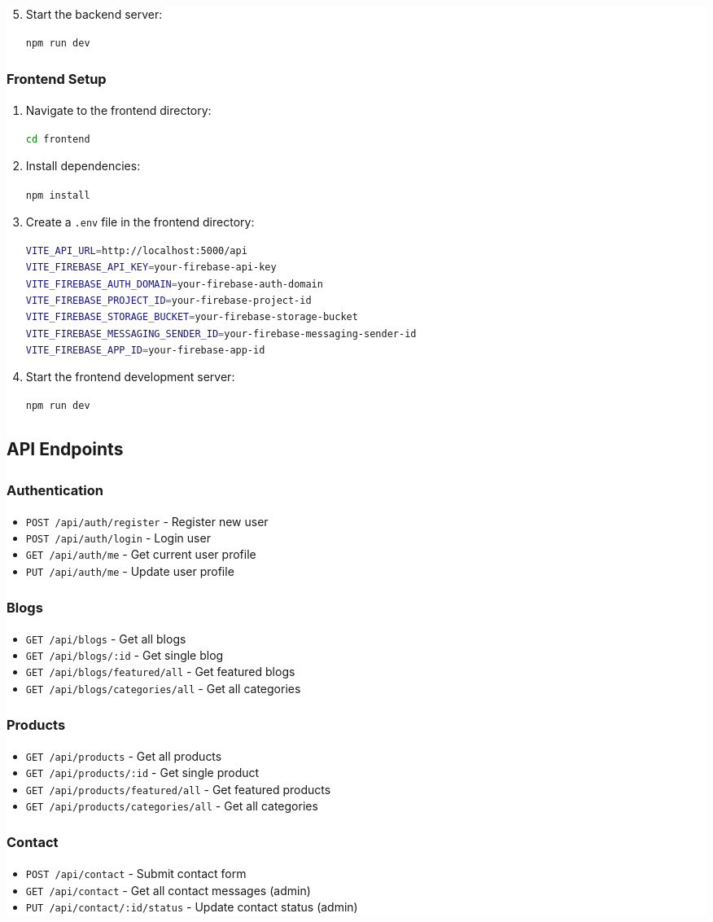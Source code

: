 5. Start the backend server:
   ```bash
   npm run dev
   ```

### Frontend Setup

1. Navigate to the frontend directory:
   ```bash
   cd frontend
   ```

2. Install dependencies:
   ```bash
   npm install
   ```

3. Create a `.env` file in the frontend directory:
   ```bash
   VITE_API_URL=http://localhost:5000/api
   VITE_FIREBASE_API_KEY=your-firebase-api-key
   VITE_FIREBASE_AUTH_DOMAIN=your-firebase-auth-domain
   VITE_FIREBASE_PROJECT_ID=your-firebase-project-id
   VITE_FIREBASE_STORAGE_BUCKET=your-firebase-storage-bucket
   VITE_FIREBASE_MESSAGING_SENDER_ID=your-firebase-messaging-sender-id
   VITE_FIREBASE_APP_ID=your-firebase-app-id
   ```

4. Start the frontend development server:
   ```bash
   npm run dev
   ```

## API Endpoints

### Authentication
- `POST /api/auth/register` - Register new user
- `POST /api/auth/login` - Login user
- `GET /api/auth/me` - Get current user profile
- `PUT /api/auth/me` - Update user profile

### Blogs
- `GET /api/blogs` - Get all blogs
- `GET /api/blogs/:id` - Get single blog
- `GET /api/blogs/featured/all` - Get featured blogs
- `GET /api/blogs/categories/all` - Get all categories

### Products
- `GET /api/products` - Get all products
- `GET /api/products/:id` - Get single product
- `GET /api/products/featured/all` - Get featured products
- `GET /api/products/categories/all` - Get all categories

### Contact
- `POST /api/contact` - Submit contact form
- `GET /api/contact` - Get all contact messages (admin)
- `PUT /api/contact/:id/status` - Update contact status (admin)
